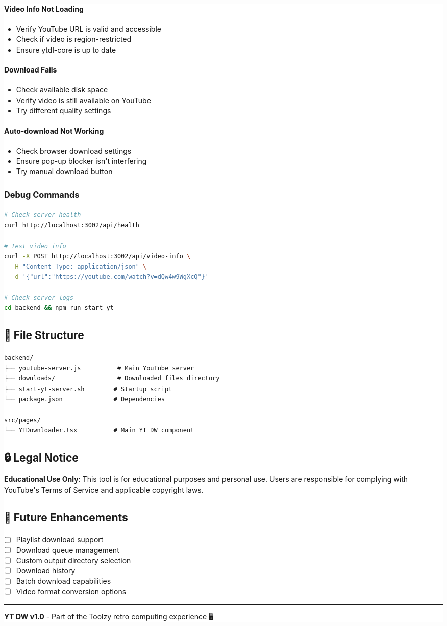 #### Video Info Not Loading
- Verify YouTube URL is valid and accessible
- Check if video is region-restricted
- Ensure ytdl-core is up to date

#### Download Fails
- Check available disk space
- Verify video is still available on YouTube
- Try different quality settings

#### Auto-download Not Working
- Check browser download settings
- Ensure pop-up blocker isn't interfering
- Try manual download button

### Debug Commands
```bash
# Check server health
curl http://localhost:3002/api/health

# Test video info
curl -X POST http://localhost:3002/api/video-info \
  -H "Content-Type: application/json" \
  -d '{"url":"https://youtube.com/watch?v=dQw4w9WgXcQ"}'

# Check server logs
cd backend && npm run start-yt
```

## 📁 File Structure
```
backend/
├── youtube-server.js          # Main YouTube server
├── downloads/                 # Downloaded files directory
├── start-yt-server.sh        # Startup script
└── package.json              # Dependencies

src/pages/
└── YTDownloader.tsx          # Main YT DW component
```

## 🔒 Legal Notice

**Educational Use Only**: This tool is for educational purposes and personal use. Users are responsible for complying with YouTube's Terms of Service and applicable copyright laws.

## 🎯 Future Enhancements

- [ ] Playlist download support
- [ ] Download queue management
- [ ] Custom output directory selection
- [ ] Download history
- [ ] Batch download capabilities
- [ ] Video format conversion options

---

**YT DW v1.0** - Part of the Toolzy retro computing experience 🖥️ 
